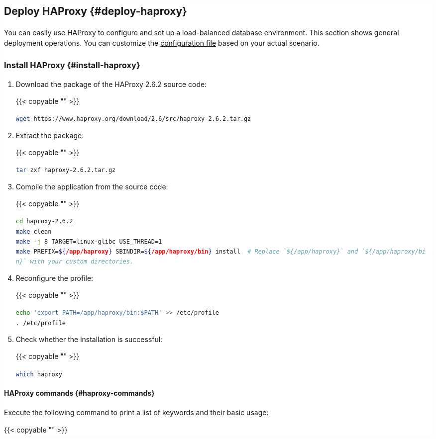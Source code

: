 ## Deploy HAProxy {#deploy-haproxy}

You can easily use HAProxy to configure and set up a load-balanced database environment. This section shows general deployment operations. You can customize the [configuration file](http://cbonte.github.io/haproxy-dconv/2.6/configuration.html) based on your actual scenario.

### Install HAProxy {#install-haproxy}

1.  Download the package of the HAProxy 2.6.2 source code:

    {{< copyable "" >}}

    ```bash
    wget https://www.haproxy.org/download/2.6/src/haproxy-2.6.2.tar.gz
    ```

2.  Extract the package:

    {{< copyable "" >}}

    ```bash
    tar zxf haproxy-2.6.2.tar.gz
    ```

3.  Compile the application from the source code:

    {{< copyable "" >}}

    ```bash
    cd haproxy-2.6.2
    make clean
    make -j 8 TARGET=linux-glibc USE_THREAD=1
    make PREFIX=${/app/haproxy} SBINDIR=${/app/haproxy/bin} install  # Replace `${/app/haproxy}` and `${/app/haproxy/bin}` with your custom directories.
    ```

4.  Reconfigure the profile:

    {{< copyable "" >}}

    ```bash
    echo 'export PATH=/app/haproxy/bin:$PATH' >> /etc/profile
    . /etc/profile
    ```

5.  Check whether the installation is successful:

    {{< copyable "" >}}

    ```bash
    which haproxy
    ```

#### HAProxy commands {#haproxy-commands}

Execute the following command to print a list of keywords and their basic usage:

{{< copyable "" >}}

